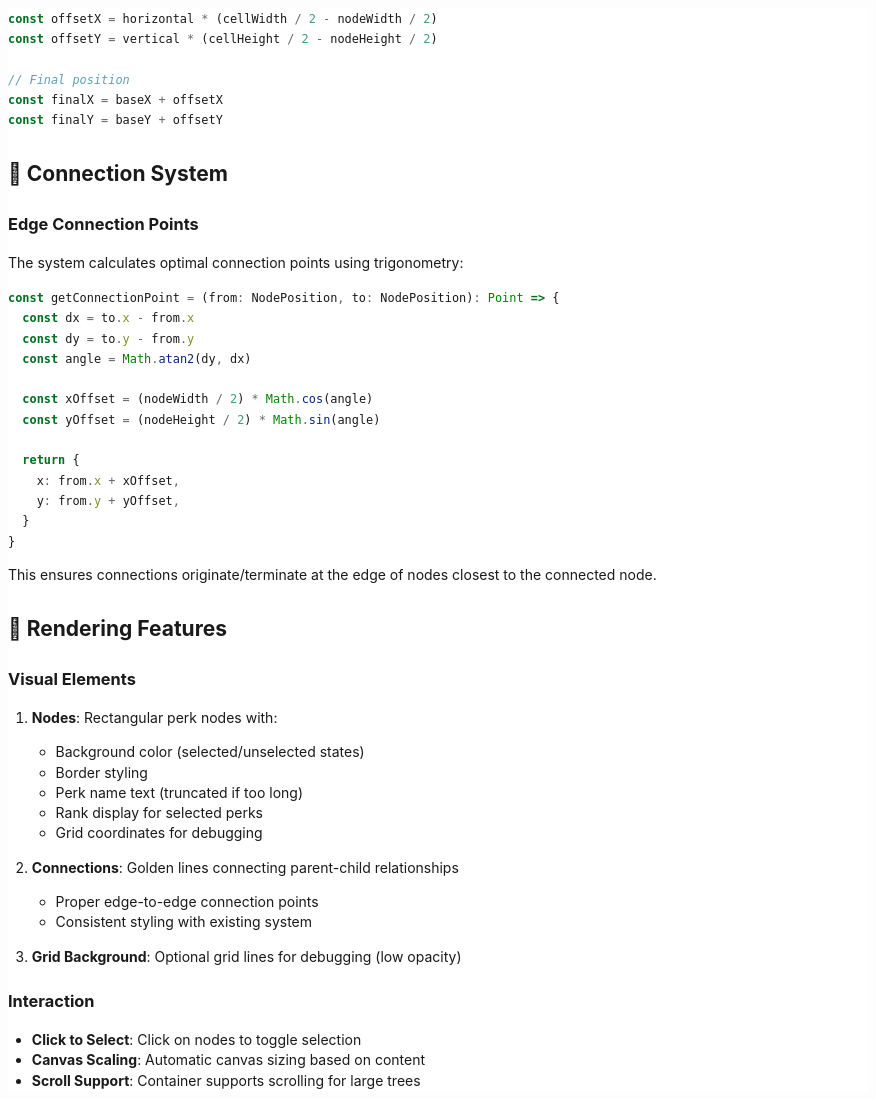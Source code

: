 ```typescript
const offsetX = horizontal * (cellWidth / 2 - nodeWidth / 2)
const offsetY = vertical * (cellHeight / 2 - nodeHeight / 2)

// Final position
const finalX = baseX + offsetX
const finalY = baseY + offsetY
```

## 🔗 Connection System

### Edge Connection Points

The system calculates optimal connection points using trigonometry:

```typescript
const getConnectionPoint = (from: NodePosition, to: NodePosition): Point => {
  const dx = to.x - from.x
  const dy = to.y - from.y
  const angle = Math.atan2(dy, dx)

  const xOffset = (nodeWidth / 2) * Math.cos(angle)
  const yOffset = (nodeHeight / 2) * Math.sin(angle)

  return {
    x: from.x + xOffset,
    y: from.y + yOffset,
  }
}
```

This ensures connections originate/terminate at the edge of nodes closest to the connected node.

## 🎨 Rendering Features

### Visual Elements

1. **Nodes**: Rectangular perk nodes with:
   - Background color (selected/unselected states)
   - Border styling
   - Perk name text (truncated if too long)
   - Rank display for selected perks
   - Grid coordinates for debugging

2. **Connections**: Golden lines connecting parent-child relationships
   - Proper edge-to-edge connection points
   - Consistent styling with existing system

3. **Grid Background**: Optional grid lines for debugging (low opacity)

### Interaction

- **Click to Select**: Click on nodes to toggle selection
- **Canvas Scaling**: Automatic canvas sizing based on content
- **Scroll Support**: Container supports scrolling for large trees
